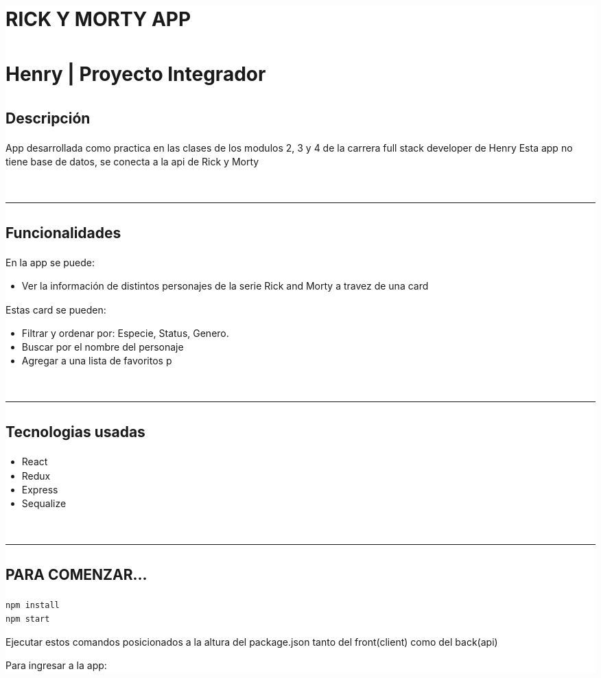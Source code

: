 # **RICK Y MORTY APP** 

# **Henry** | Proyecto Integrador

## **Descripción**

App desarrollada como practica en las clases de los modulos 2, 3 y 4 de la carrera full stack developer de Henry
Esta app no tiene base de datos, se conecta a la api de Rick y Morty

<br />

---

## **Funcionalidades**


En la app se puede:
- Ver la información de distintos personajes de la serie Rick and Morty a travez de una card

Estas card se pueden:
- Filtrar y ordenar por: Especie, Status, Genero.
- Buscar por el nombre del personaje
- Agregar a una lista de favoritos p

<br />

---


## **Tecnologias usadas**

- React
- Redux
- Express
- Sequalize

<br />

---

## **PARA COMENZAR...**

   ```bash
   npm install
   npm start
   ```
Ejecutar estos comandos posicionados a la altura del package.json tanto del front(client) como del back(api)

Para ingresar a la app:

